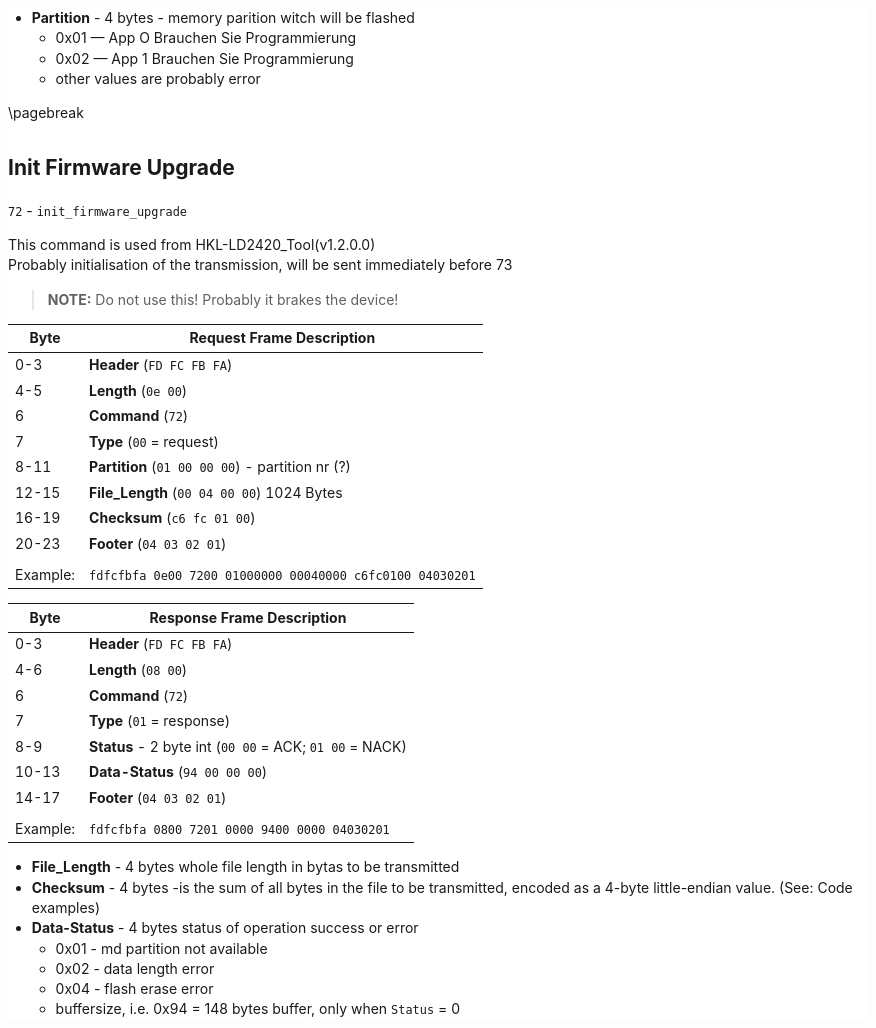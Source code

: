 - **Partition** - 4 bytes - memory parition witch will be flashed
  - 0x01 — App O Brauchen Sie Programmierung
  - 0x02 — App 1 Brauchen Sie Programmierung
  - other values are probably error

\pagebreak 
## Init Firmware Upgrade
`72` - `init_firmware_upgrade`

This command is used from HKL-LD2420_Tool(v1.2.0.0)  
Probably initialisation of the transmission, will be sent immediately before 73

> **NOTE:** Do not use this! Probably it brakes the device!

| Byte   | Request Frame Description                                       |
|--------|-----------------------------------------------------------------|
| 0-3    | **Header** (`FD FC FB FA`) |
| 4-5    | **Length** (`0e 00`) |
| 6      | **Command** (`72`) |
| 7      | **Type** (`00` = request) |
| 8-11   | **Partition** (`01 00 00 00`) - partition nr (?)|
| 12-15  | **File_Length** (`00 04 00 00`) 1024 Bytes|
| 16-19  | **Checksum** (`c6 fc 01 00`) |
| 20-23  | **Footer** (`04 03 02 01`) |
|||
|Example:| `fdfcfbfa 0e00 7200 01000000 00040000 c6fc0100 04030201` |

| Byte   | Response Frame Description                                      |
|--------|-----------------------------------------------------------------|
| 0-3    | **Header** (`FD FC FB FA`) |
| 4-6    | **Length** (`08 00`) |
| 6      | **Command** (`72`) |
| 7      | **Type** (`01` = response) |
| 8-9    | **Status** - 2 byte int (`00 00` = ACK; `01 00` = NACK) |
| 10-13  | **Data-Status** (`94 00 00 00`)|
| 14-17  | **Footer** (`04 03 02 01`) |
|||
|Example:| `fdfcfbfa 0800 7201 0000 9400 0000 04030201` |

- **File_Length** - 4 bytes whole file length in bytas to be transmitted
- **Checksum** - 4 bytes -is the sum of all bytes in the file to be transmitted, encoded as a 4-byte little-endian value. (See: Code examples)
- **Data-Status** - 4 bytes status of operation success or error 
  - 0x01 - md partition not available
  - 0x02 - data length error
  - 0x04 -  flash erase error
  - buffersize, i.e. 0x94 = 148 bytes buffer, only when `Status` = 0
    